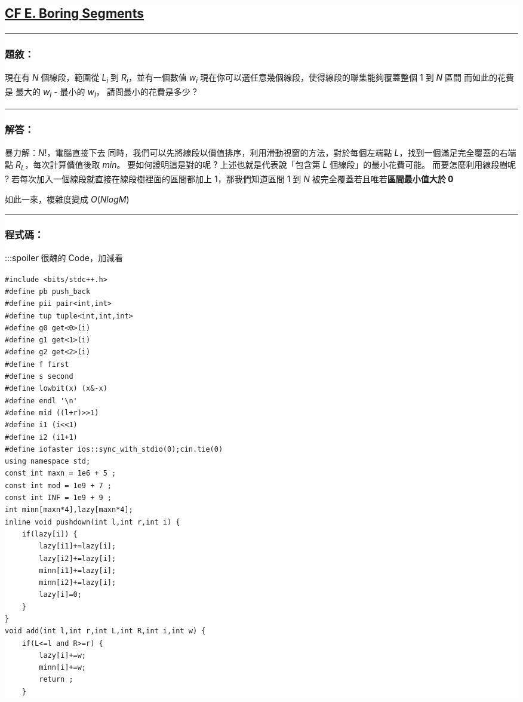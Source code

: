 
## [CF E. Boring Segments](https://codeforces.com/contest/1555/problem/E)

----

### 題敘：
現在有 $N$ 個線段，範圍從 $L_i$ 到 $R_i$，並有一個數值 $w_i$
現在你可以選任意幾個線段，使得線段的聯集能夠覆蓋整個 $1$ 到 $N$ 區間
而如此的花費是 最大的 $w_i$ - 最小的 $w_i$，
請問最小的花費是多少 ?

----

### 解答：

暴力解：$N!$，電腦直接下去
同時，我們可以先將線段以價值排序，利用滑動視窗的方法，對於每個左端點 $L$，找到一個滿足完全覆蓋的右端點 $R_L$，每次計算價值後取 $min$。
要如何證明這是對的呢 ? 上述也就是代表說「包含第 $L$ 個線段」的最小花費可能。
而要怎麼利用線段樹呢 ? 若每次加入一個線段就直接在線段樹裡面的區間都加上 $1$，那我們知道區間 $1$ 到 $N$ 被完全覆蓋若且唯若**區間最小值大於 0**

如此一來，複雜度變成 $O(NlogM)$

----

### 程式碼：

:::spoiler 很醜的 Code，加減看
```cpp=
#include <bits/stdc++.h>
#define pb push_back
#define pii pair<int,int>
#define tup tuple<int,int,int>
#define g0 get<0>(i)
#define g1 get<1>(i)
#define g2 get<2>(i)
#define f first
#define s second
#define lowbit(x) (x&-x)
#define endl '\n'
#define mid ((l+r)>>1)
#define i1 (i<<1)
#define i2 (i1+1)
#define iofaster ios::sync_with_stdio(0);cin.tie(0)
using namespace std;
const int maxn = 1e6 + 5 ;
const int mod = 1e9 + 7 ;
const int INF = 1e9 + 9 ;
int minn[maxn*4],lazy[maxn*4];
inline void pushdown(int l,int r,int i) {
	if(lazy[i]) {
		lazy[i1]+=lazy[i];
		lazy[i2]+=lazy[i];
		minn[i1]+=lazy[i];
		minn[i2]+=lazy[i];
		lazy[i]=0;
	}
}
void add(int l,int r,int L,int R,int i,int w) {
	if(L<=l and R>=r) {
		lazy[i]+=w;
		minn[i]+=w;
		return ;
	}
```